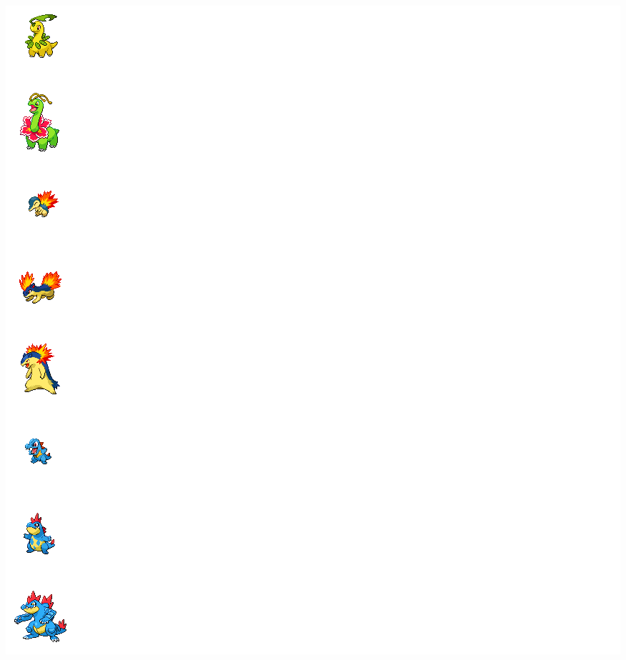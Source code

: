 ![](poke/153.png)

![](poke/154.png)

![](poke/155.png)

![](poke/156.png)

![](poke/157.png)

![](poke/158.png)

![](poke/159.png)

![](poke/160.png)
